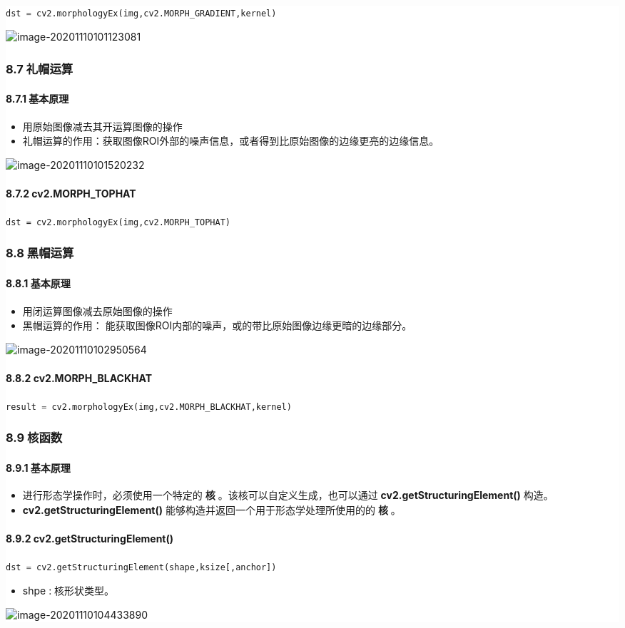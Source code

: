 ```python
dst = cv2.morphologyEx(img,cv2.MORPH_GRADIENT,kernel)
```

![image-20201110101123081](C:\Users\Administrator\AppData\Roaming\Typora\typora-user-images\image-20201110101123081.png)



### 8.7 礼帽运算

#### 8.7.1 基本原理

- 用原始图像减去其开运算图像的操作
- 礼帽运算的作用：获取图像ROI外部的噪声信息，或者得到比原始图像的边缘更亮的边缘信息。

![image-20201110101520232](C:\Users\Administrator\AppData\Roaming\Typora\typora-user-images\image-20201110101520232.png)

#### 8.7.2 cv2.MORPH_TOPHAT

```
dst = cv2.morphologyEx(img,cv2.MORPH_TOPHAT)
```



### 8.8 黑帽运算

#### 8.8.1 基本原理

- 用闭运算图像减去原始图像的操作
- 黑帽运算的作用： 能获取图像ROI内部的噪声，或的带比原始图像边缘更暗的边缘部分。

![image-20201110102950564](C:\Users\Administrator\AppData\Roaming\Typora\typora-user-images\image-20201110102950564.png)

#### 8.8.2 cv2.MORPH_BLACKHAT

```python
result = cv2.morphologyEx(img,cv2.MORPH_BLACKHAT,kernel) 
```



### 8.9 核函数

#### 8.9.1 基本原理

- 进行形态学操作时，必须使用一个特定的 **核** 。该核可以自定义生成，也可以通过 **cv2.getStructuringElement()** 构造。
- **cv2.getStructuringElement()** 能够构造并返回一个用于形态学处理所使用的的 **核** 。

#### 8.9.2 cv2.getStructuringElement()

```python
dst = cv2.getStructuringElement(shape,ksize[,anchor])
```

- shpe :  核形状类型。

![image-20201110104433890](C:\Users\Administrator\AppData\Roaming\Typora\typora-user-images\image-20201110104433890.png)
